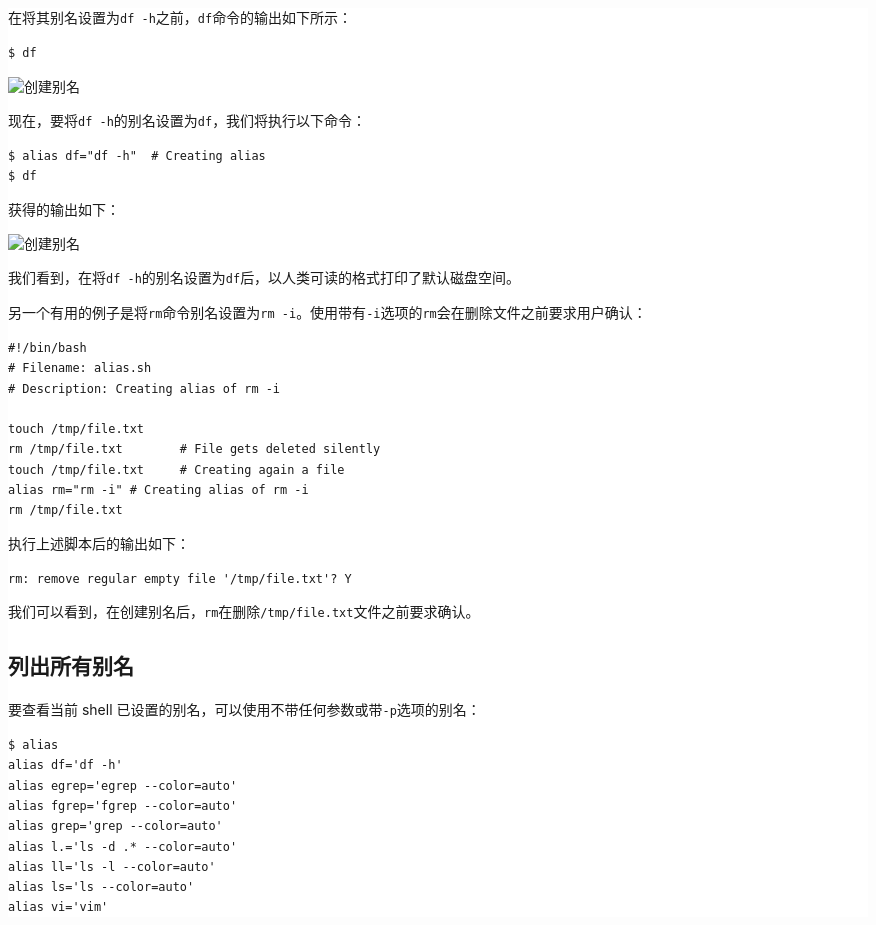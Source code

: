 在将其别名设置为`df -h`之前，`df`命令的输出如下所示：

```
$ df

```

![创建别名](https://github.com/OpenDocCN/freelearn-linux-pt2-zh/raw/master/docs/linux-sh-scp-ess/img/4335_03_02.jpg)

现在，要将`df -h`的别名设置为`df`，我们将执行以下命令：

```
$ alias df="df -h"	# Creating alias
$ df

```

获得的输出如下：

![创建别名](https://github.com/OpenDocCN/freelearn-linux-pt2-zh/raw/master/docs/linux-sh-scp-ess/img/4335_03_03.jpg)

我们看到，在将`df -h`的别名设置为`df`后，以人类可读的格式打印了默认磁盘空间。

另一个有用的例子是将`rm`命令别名设置为`rm -i`。使用带有`-i`选项的`rm`会在删除文件之前要求用户确认：

```
#!/bin/bash
# Filename: alias.sh
# Description: Creating alias of rm -i

touch /tmp/file.txt
rm /tmp/file.txt        # File gets deleted silently
touch /tmp/file.txt     # Creating again a file
alias rm="rm -i" # Creating alias of rm -i
rm /tmp/file.txt
```

执行上述脚本后的输出如下：

```
rm: remove regular empty file '/tmp/file.txt'? Y
```

我们可以看到，在创建别名后，`rm`在删除`/tmp/file.txt`文件之前要求确认。

## 列出所有别名

要查看当前 shell 已设置的别名，可以使用不带任何参数或带`-p`选项的别名：

```
$ alias
alias df='df -h'
alias egrep='egrep --color=auto'
alias fgrep='fgrep --color=auto'
alias grep='grep --color=auto'
alias l.='ls -d .* --color=auto'
alias ll='ls -l --color=auto'
alias ls='ls --color=auto'
alias vi='vim'
```
